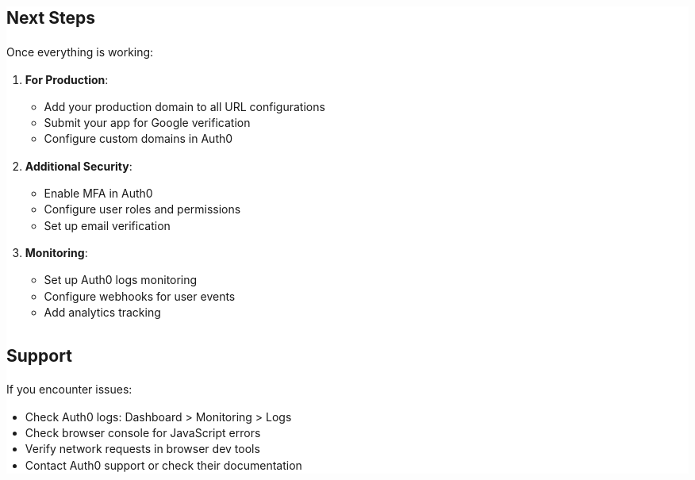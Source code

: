 ## Next Steps

Once everything is working:

1. **For Production**:
   - Add your production domain to all URL configurations
   - Submit your app for Google verification
   - Configure custom domains in Auth0

2. **Additional Security**:
   - Enable MFA in Auth0
   - Configure user roles and permissions
   - Set up email verification

3. **Monitoring**:
   - Set up Auth0 logs monitoring
   - Configure webhooks for user events
   - Add analytics tracking

## Support

If you encounter issues:
- Check Auth0 logs: Dashboard > Monitoring > Logs
- Check browser console for JavaScript errors
- Verify network requests in browser dev tools
- Contact Auth0 support or check their documentation